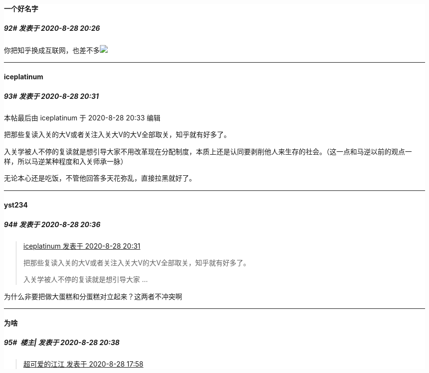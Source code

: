 ####  一个好名字  
##### 92#       发表于 2020-8-28 20:26




你把知乎换成互联网，也差不多<img src="https://static.saraba1st.com/image/smiley/face2017/065.png" referrerpolicy="no-referrer">







-----

####  iceplatinum  
##### 93#       发表于 2020-8-28 20:31



 本帖最后由 iceplatinum 于 2020-8-28 20:33 编辑 

把那些复读入关的大V或者关注入关大V的大V全部取关，知乎就有好多了。

入关学被人不停的复读就是想引导大家不用改革现在分配制度，本质上还是认同要剥削他人来生存的社会。（这一点和马逆以前的观点一样，所以马逆某种程度和入关师承一脉）

无论本心还是吃饭，不管他回答多天花弥乱，直接拉黑就好了。







-----

####  yst234  
##### 94#       发表于 2020-8-28 20:36



<blockquote><a href="httphttps://bbs.saraba1st.com/2b/forum.php?mod=redirect&amp;goto=findpost&amp;pid=48578494&amp;ptid=1957020" target="_blank">iceplatinum 发表于 2020-8-28 20:31</a>

把那些复读入关的大V或者关注入关大V的大V全部取关，知乎就有好多了。

入关学被人不停的复读就是想引导大家 ...</blockquote>
为什么非要把做大蛋糕和分蛋糕对立起来？这两者不冲突啊







-----

####  为啥  
##### 95#         楼主| 发表于 2020-8-28 20:38



<blockquote><a href="httphttps://bbs.saraba1st.com/2b/forum.php?mod=redirect&amp;goto=findpost&amp;pid=48577136&amp;ptid=1957020" target="_blank">超可爱的江江 发表于 2020-8-28 17:58</a>
